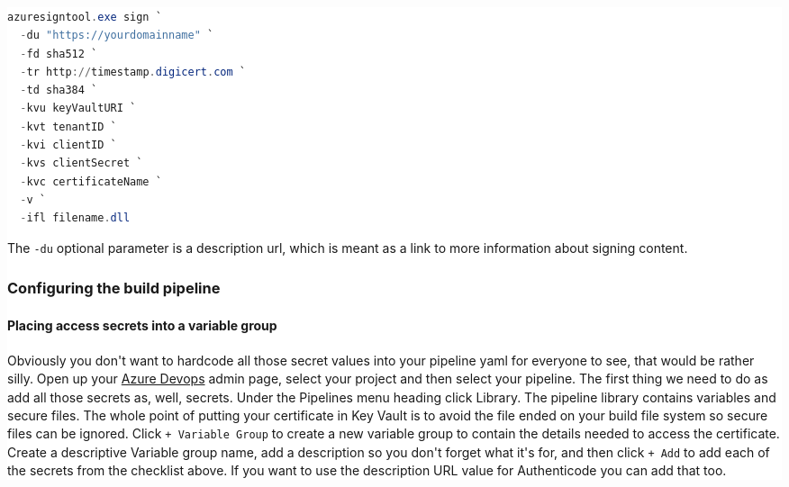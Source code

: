 ```powershell
azuresigntool.exe sign `
  -du "https://yourdomainname" `
  -fd sha512 `
  -tr http://timestamp.digicert.com `
  -td sha384 `
  -kvu keyVaultURI `
  -kvt tenantID `
  -kvi clientID `
  -kvs clientSecret `
  -kvc certificateName `
  -v `
  -ifl filename.dll
```

The `-du` optional parameter is a description url, which is meant as a link to more information about signing content.

### Configuring the build pipeline

#### Placing access secrets into a variable group

Obviously you don't want to hardcode all those secret values into your pipeline yaml for everyone to see, that would be rather silly. Open up your [Azure Devops](https://dev.azure.com/) admin page, select your project and then select your pipeline. The first thing we need to do as add all those secrets as, well, secrets. Under the Pipelines menu heading click Library. The pipeline library contains variables and secure files. The whole point of putting your certificate in Key Vault is to avoid the file ended on your build file system so secure files can be ignored. Click `+ Variable Group` to create a new variable group to contain the details needed to access the certificate. Create a descriptive Variable group name, add a description so you don't forget what it's for, and then click `+ Add` to add each of the secrets from the checklist above. If you want to use the description URL value for Authenticode you can add that too. 
